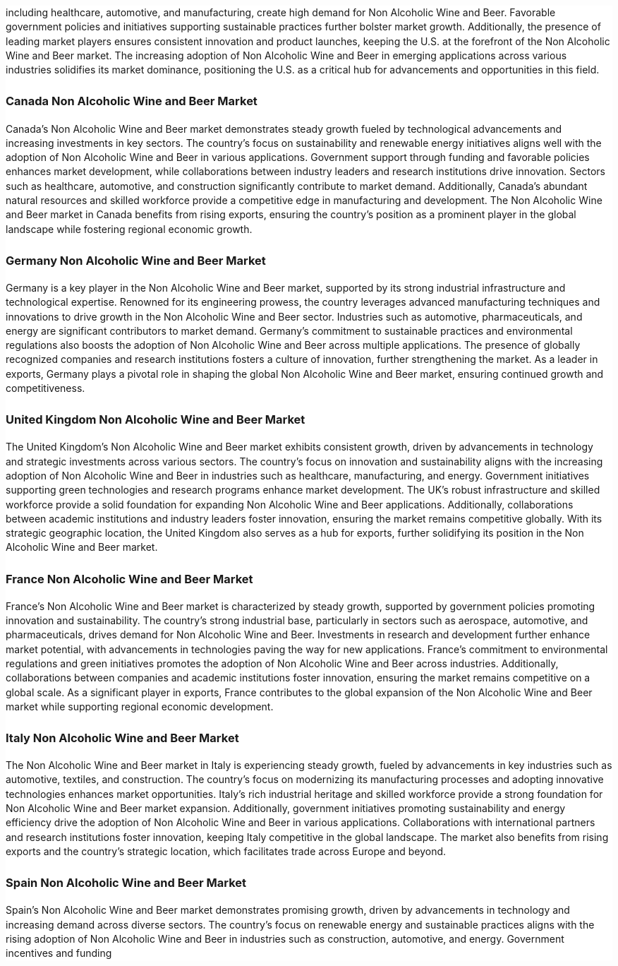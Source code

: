 including healthcare, automotive, and manufacturing, create high demand for Non Alcoholic Wine and Beer. Favorable government policies and initiatives supporting sustainable practices further bolster market growth. Additionally, the presence of leading market players ensures consistent innovation and product launches, keeping the U.S. at the forefront of the Non Alcoholic Wine and Beer market. The increasing adoption of Non Alcoholic Wine and Beer in emerging applications across various industries solidifies its market dominance, positioning the U.S. as a critical hub for advancements and opportunities in this field.</p><h3>Canada Non Alcoholic Wine and Beer Market</h3><p>Canada&rsquo;s Non Alcoholic Wine and Beer market demonstrates steady growth fueled by technological advancements and increasing investments in key sectors. The country&rsquo;s focus on sustainability and renewable energy initiatives aligns well with the adoption of Non Alcoholic Wine and Beer in various applications. Government support through funding and favorable policies enhances market development, while collaborations between industry leaders and research institutions drive innovation. Sectors such as healthcare, automotive, and construction significantly contribute to market demand. Additionally, Canada&rsquo;s abundant natural resources and skilled workforce provide a competitive edge in manufacturing and development. The Non Alcoholic Wine and Beer market in Canada benefits from rising exports, ensuring the country&rsquo;s position as a prominent player in the global landscape while fostering regional economic growth.</p><h3>Germany Non Alcoholic Wine and Beer Market</h3><p>Germany is a key player in the Non Alcoholic Wine and Beer market, supported by its strong industrial infrastructure and technological expertise. Renowned for its engineering prowess, the country leverages advanced manufacturing techniques and innovations to drive growth in the Non Alcoholic Wine and Beer sector. Industries such as automotive, pharmaceuticals, and energy are significant contributors to market demand. Germany&rsquo;s commitment to sustainable practices and environmental regulations also boosts the adoption of Non Alcoholic Wine and Beer across multiple applications. The presence of globally recognized companies and research institutions fosters a culture of innovation, further strengthening the market. As a leader in exports, Germany plays a pivotal role in shaping the global Non Alcoholic Wine and Beer market, ensuring continued growth and competitiveness.</p><h3>United Kingdom Non Alcoholic Wine and Beer Market</h3><p>The United Kingdom&rsquo;s Non Alcoholic Wine and Beer market exhibits consistent growth, driven by advancements in technology and strategic investments across various sectors. The country&rsquo;s focus on innovation and sustainability aligns with the increasing adoption of Non Alcoholic Wine and Beer in industries such as healthcare, manufacturing, and energy. Government initiatives supporting green technologies and research programs enhance market development. The UK&rsquo;s robust infrastructure and skilled workforce provide a solid foundation for expanding Non Alcoholic Wine and Beer applications. Additionally, collaborations between academic institutions and industry leaders foster innovation, ensuring the market remains competitive globally. With its strategic geographic location, the United Kingdom also serves as a hub for exports, further solidifying its position in the Non Alcoholic Wine and Beer market.</p><h3>France Non Alcoholic Wine and Beer Market</h3><p>France&rsquo;s Non Alcoholic Wine and Beer market is characterized by steady growth, supported by government policies promoting innovation and sustainability. The country&rsquo;s strong industrial base, particularly in sectors such as aerospace, automotive, and pharmaceuticals, drives demand for Non Alcoholic Wine and Beer. Investments in research and development further enhance market potential, with advancements in technologies paving the way for new applications. France&rsquo;s commitment to environmental regulations and green initiatives promotes the adoption of Non Alcoholic Wine and Beer across industries. Additionally, collaborations between companies and academic institutions foster innovation, ensuring the market remains competitive on a global scale. As a significant player in exports, France contributes to the global expansion of the Non Alcoholic Wine and Beer market while supporting regional economic development.</p><h3>Italy Non Alcoholic Wine and Beer Market</h3><p>The Non Alcoholic Wine and Beer market in Italy is experiencing steady growth, fueled by advancements in key industries such as automotive, textiles, and construction. The country&rsquo;s focus on modernizing its manufacturing processes and adopting innovative technologies enhances market opportunities. Italy&rsquo;s rich industrial heritage and skilled workforce provide a strong foundation for Non Alcoholic Wine and Beer market expansion. Additionally, government initiatives promoting sustainability and energy efficiency drive the adoption of Non Alcoholic Wine and Beer in various applications. Collaborations with international partners and research institutions foster innovation, keeping Italy competitive in the global landscape. The market also benefits from rising exports and the country&rsquo;s strategic location, which facilitates trade across Europe and beyond.</p><h3>Spain Non Alcoholic Wine and Beer Market</h3><p>Spain&rsquo;s Non Alcoholic Wine and Beer market demonstrates promising growth, driven by advancements in technology and increasing demand across diverse sectors. The country&rsquo;s focus on renewable energy and sustainable practices aligns with the rising adoption of Non Alcoholic Wine and Beer in industries such as construction, automotive, and energy. Government incentives and funding